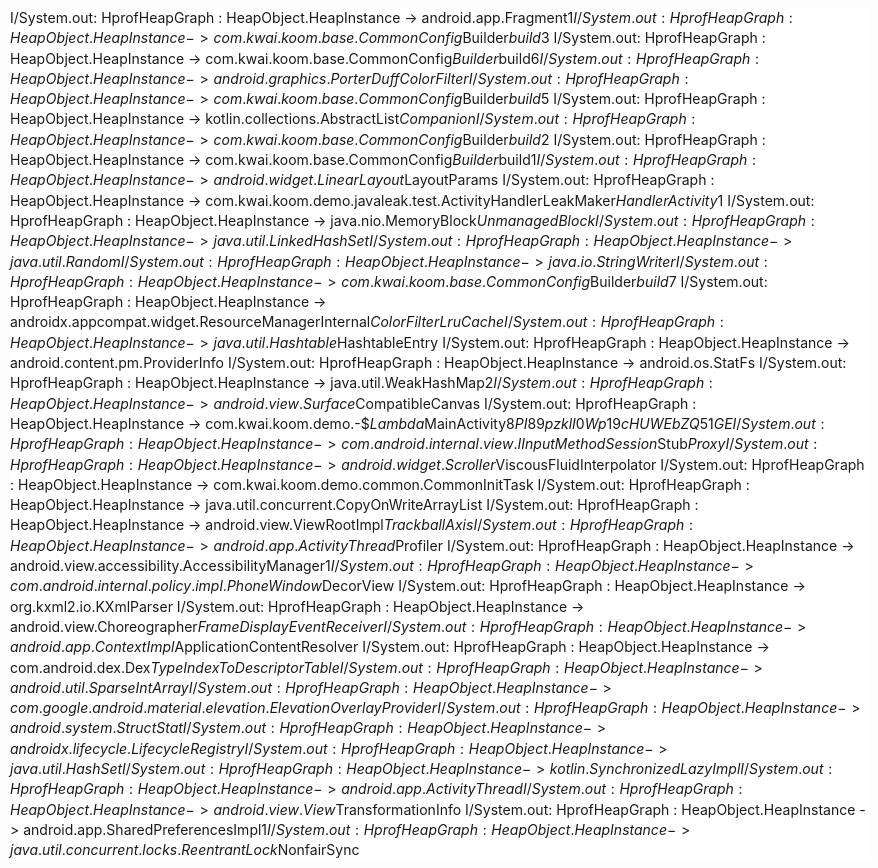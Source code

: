 I/System.out: HprofHeapGraph : HeapObject.HeapInstance ->  android.app.Fragment$1
I/System.out: HprofHeapGraph : HeapObject.HeapInstance ->  com.kwai.koom.base.CommonConfig$Builder$build$3
I/System.out: HprofHeapGraph : HeapObject.HeapInstance ->  com.kwai.koom.base.CommonConfig$Builder$build$6
I/System.out: HprofHeapGraph : HeapObject.HeapInstance ->  android.graphics.PorterDuffColorFilter
I/System.out: HprofHeapGraph : HeapObject.HeapInstance ->  com.kwai.koom.base.CommonConfig$Builder$build$5
I/System.out: HprofHeapGraph : HeapObject.HeapInstance ->  kotlin.collections.AbstractList$Companion
I/System.out: HprofHeapGraph : HeapObject.HeapInstance ->  com.kwai.koom.base.CommonConfig$Builder$build$2
I/System.out: HprofHeapGraph : HeapObject.HeapInstance ->  com.kwai.koom.base.CommonConfig$Builder$build$1
I/System.out: HprofHeapGraph : HeapObject.HeapInstance ->  android.widget.LinearLayout$LayoutParams
I/System.out: HprofHeapGraph : HeapObject.HeapInstance ->  com.kwai.koom.demo.javaleak.test.ActivityHandlerLeakMaker$HandlerActivity$1
I/System.out: HprofHeapGraph : HeapObject.HeapInstance ->  java.nio.MemoryBlock$UnmanagedBlock
I/System.out: HprofHeapGraph : HeapObject.HeapInstance ->  java.util.LinkedHashSet
I/System.out: HprofHeapGraph : HeapObject.HeapInstance ->  java.util.Random
I/System.out: HprofHeapGraph : HeapObject.HeapInstance ->  java.io.StringWriter
I/System.out: HprofHeapGraph : HeapObject.HeapInstance ->  com.kwai.koom.base.CommonConfig$Builder$build$7
I/System.out: HprofHeapGraph : HeapObject.HeapInstance ->  androidx.appcompat.widget.ResourceManagerInternal$ColorFilterLruCache
I/System.out: HprofHeapGraph : HeapObject.HeapInstance ->  java.util.Hashtable$HashtableEntry
I/System.out: HprofHeapGraph : HeapObject.HeapInstance ->  android.content.pm.ProviderInfo
I/System.out: HprofHeapGraph : HeapObject.HeapInstance ->  android.os.StatFs
I/System.out: HprofHeapGraph : HeapObject.HeapInstance ->  java.util.WeakHashMap$2
I/System.out: HprofHeapGraph : HeapObject.HeapInstance ->  android.view.Surface$CompatibleCanvas
I/System.out: HprofHeapGraph : HeapObject.HeapInstance ->  com.kwai.koom.demo.-$$Lambda$MainActivity$8PI89pzklI0Wp19cHUWEbZQ51GE
I/System.out: HprofHeapGraph : HeapObject.HeapInstance ->  com.android.internal.view.IInputMethodSession$Stub$Proxy
I/System.out: HprofHeapGraph : HeapObject.HeapInstance ->  android.widget.Scroller$ViscousFluidInterpolator
I/System.out: HprofHeapGraph : HeapObject.HeapInstance ->  com.kwai.koom.demo.common.CommonInitTask
I/System.out: HprofHeapGraph : HeapObject.HeapInstance ->  java.util.concurrent.CopyOnWriteArrayList
I/System.out: HprofHeapGraph : HeapObject.HeapInstance ->  android.view.ViewRootImpl$TrackballAxis
I/System.out: HprofHeapGraph : HeapObject.HeapInstance ->  android.app.ActivityThread$Profiler
I/System.out: HprofHeapGraph : HeapObject.HeapInstance ->  android.view.accessibility.AccessibilityManager$1
I/System.out: HprofHeapGraph : HeapObject.HeapInstance ->  com.android.internal.policy.impl.PhoneWindow$DecorView
I/System.out: HprofHeapGraph : HeapObject.HeapInstance ->  org.kxml2.io.KXmlParser
I/System.out: HprofHeapGraph : HeapObject.HeapInstance ->  android.view.Choreographer$FrameDisplayEventReceiver
I/System.out: HprofHeapGraph : HeapObject.HeapInstance ->  android.app.ContextImpl$ApplicationContentResolver
I/System.out: HprofHeapGraph : HeapObject.HeapInstance ->  com.android.dex.Dex$TypeIndexToDescriptorTable
I/System.out: HprofHeapGraph : HeapObject.HeapInstance ->  android.util.SparseIntArray
I/System.out: HprofHeapGraph : HeapObject.HeapInstance ->  com.google.android.material.elevation.ElevationOverlayProvider
I/System.out: HprofHeapGraph : HeapObject.HeapInstance ->  android.system.StructStat
I/System.out: HprofHeapGraph : HeapObject.HeapInstance ->  androidx.lifecycle.LifecycleRegistry
I/System.out: HprofHeapGraph : HeapObject.HeapInstance ->  java.util.HashSet
I/System.out: HprofHeapGraph : HeapObject.HeapInstance ->  kotlin.SynchronizedLazyImpl
I/System.out: HprofHeapGraph : HeapObject.HeapInstance ->  android.app.ActivityThread
I/System.out: HprofHeapGraph : HeapObject.HeapInstance ->  android.view.View$TransformationInfo
I/System.out: HprofHeapGraph : HeapObject.HeapInstance ->  android.app.SharedPreferencesImpl$1
I/System.out: HprofHeapGraph : HeapObject.HeapInstance ->  java.util.concurrent.locks.ReentrantLock$NonfairSync